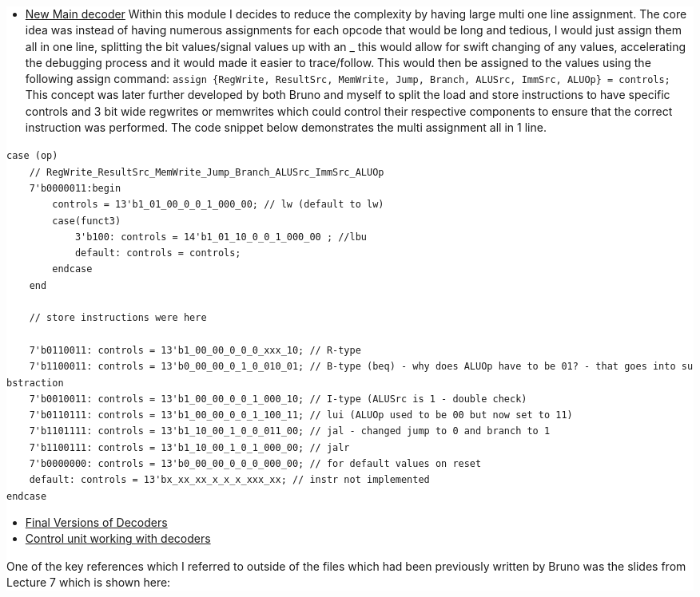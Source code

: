- [New Main decoder](https://github.com/vishesh32/RISC-V-Team1/commit/66650eb3dd9e239fbbbfe08e9f8c900d1ed16726)
Within this module I decides to reduce the complexity by having large multi one line assignment. The core idea was instead of having numerous assignments for each opcode that would be long and tedious, I would just assign them all in one line, splitting the bit values/signal values up with an _ this would allow for swift changing of any values, accelerating the debugging process and it would made it easier to trace/follow. This would then be assigned to the values using the following assign command:  ``` assign {RegWrite, ResultSrc, MemWrite, Jump, Branch, ALUSrc, ImmSrc, ALUOp} = controls; ``` This concept was later further developed by both Bruno and myself to split the load and store instructions to have specific controls and 3 bit wide regwrites or memwrites which could control their respective components to ensure that the correct instruction was performed. The code snippet below demonstrates the multi assignment all in 1 line. 
```
case (op)
    // RegWrite_ResultSrc_MemWrite_Jump_Branch_ALUSrc_ImmSrc_ALUOp
    7'b0000011:begin
        controls = 13'b1_01_00_0_0_1_000_00; // lw (default to lw)
        case(funct3)
            3'b100: controls = 14'b1_01_10_0_0_1_000_00 ; //lbu
            default: controls = controls; 
        endcase
    end

    // store instructions were here
    
    7'b0110011: controls = 13'b1_00_00_0_0_0_xxx_10; // R-type
    7'b1100011: controls = 13'b0_00_00_0_1_0_010_01; // B-type (beq) - why does ALUOp have to be 01? - that goes into substraction
    7'b0010011: controls = 13'b1_00_00_0_0_1_000_10; // I-type (ALUSrc is 1 - double check)
    7'b0110111: controls = 13'b1_00_00_0_0_1_100_11; // lui (ALUOp used to be 00 but now set to 11)
    7'b1101111: controls = 13'b1_10_00_1_0_0_011_00; // jal - changed jump to 0 and branch to 1
    7'b1100111: controls = 13'b1_10_00_1_0_1_000_00; // jalr
    7'b0000000: controls = 13'b0_00_00_0_0_0_000_00; // for default values on reset
    default: controls = 13'bx_xx_xx_x_x_x_xxx_xx; // instr not implemented
endcase
```

- [Final Versions of Decoders](https://github.com/vishesh32/RISC-V-Team1/commit/52f900875a3972f0b533fa75009af298a702f29c)
- [Control unit working with decoders](https://github.com/vishesh32/RISC-V-Team1/commit/ac0f60d0a88b4e21338ea48971ad2e648419253b)


One of the key references which I referred to outside of the files which had been previously written by Bruno was the slides from Lecture 7 which is shown here: